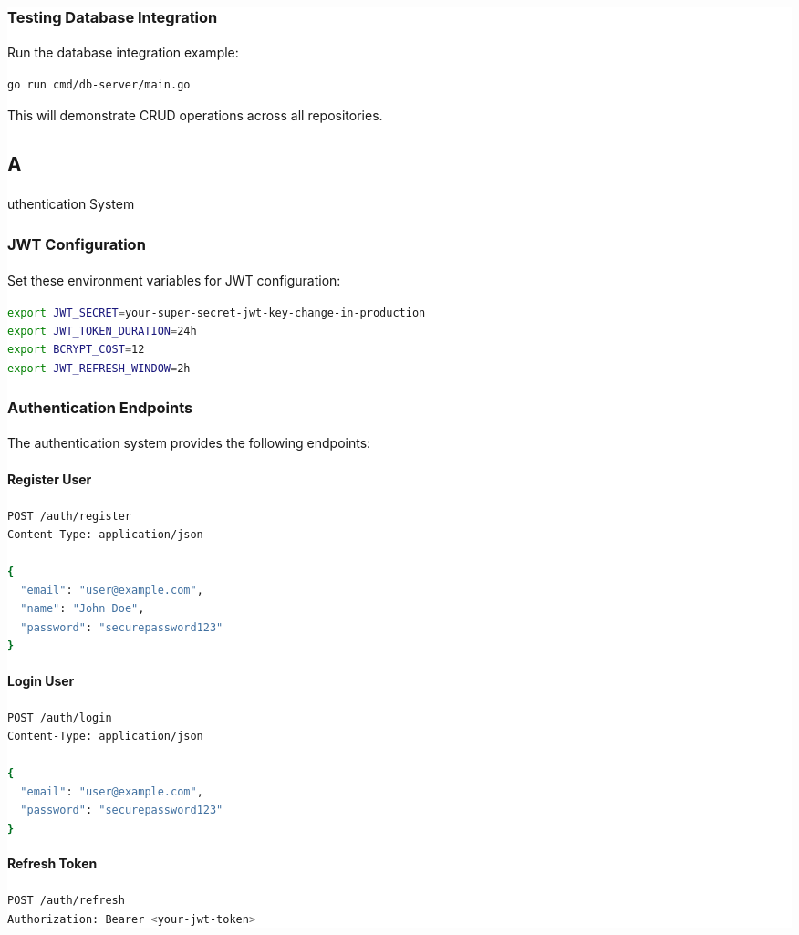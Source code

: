 ### Testing Database Integration

Run the database integration example:
```bash
go run cmd/db-server/main.go
```

This will demonstrate CRUD operations across all repositories.
## A
uthentication System

### JWT Configuration

Set these environment variables for JWT configuration:

```bash
export JWT_SECRET=your-super-secret-jwt-key-change-in-production
export JWT_TOKEN_DURATION=24h
export BCRYPT_COST=12
export JWT_REFRESH_WINDOW=2h
```

### Authentication Endpoints

The authentication system provides the following endpoints:

#### Register User
```bash
POST /auth/register
Content-Type: application/json

{
  "email": "user@example.com",
  "name": "John Doe",
  "password": "securepassword123"
}
```

#### Login User
```bash
POST /auth/login
Content-Type: application/json

{
  "email": "user@example.com",
  "password": "securepassword123"
}
```

#### Refresh Token
```bash
POST /auth/refresh
Authorization: Bearer <your-jwt-token>
```

